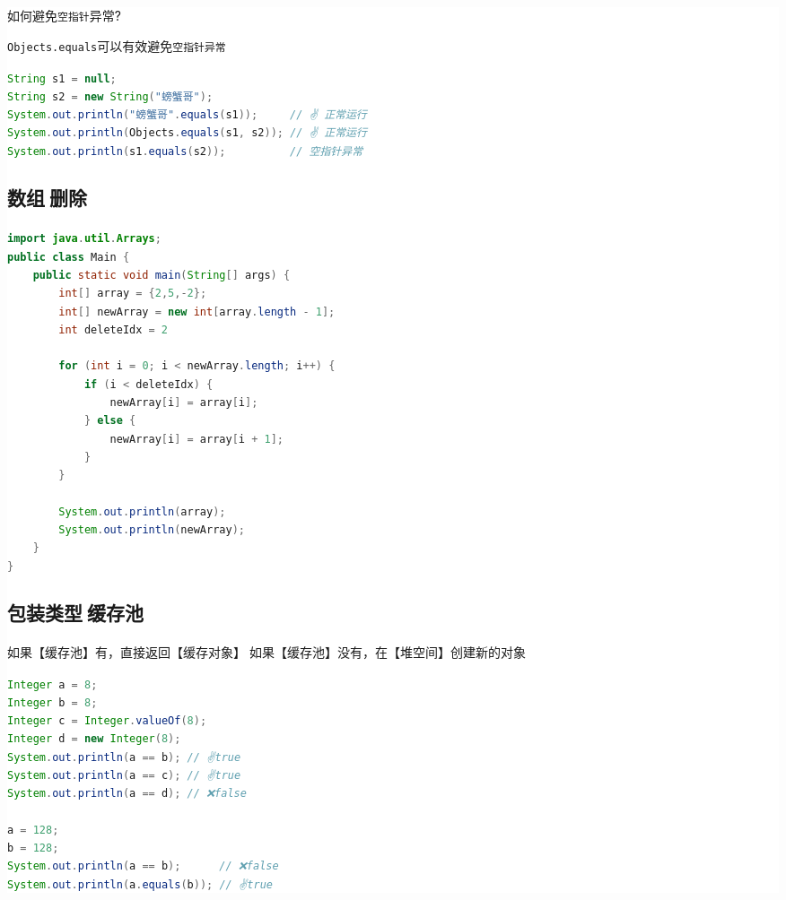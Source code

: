 如何避免`空指针`异常?

`Objects.equals`可以有效避免`空指针异常`

```java
String s1 = null;
String s2 = new String("螃蟹哥");
System.out.println("螃蟹哥".equals(s1));     // ✌ 正常运行
System.out.println(Objects.equals(s1, s2)); // ✌ 正常运行 
System.out.println(s1.equals(s2));          // 空指针异常
```

## 数组 删除

```java
import java.util.Arrays;
public class Main {
    public static void main(String[] args) {
        int[] array = {2,5,-2};
        int[] newArray = new int[array.length - 1];
        int deleteIdx = 2 

        for (int i = 0; i < newArray.length; i++) {
            if (i < deleteIdx) {
                newArray[i] = array[i];
            } else {
                newArray[i] = array[i + 1];
            }
        }

        System.out.println(array);
        System.out.println(newArray);
    }
}
```

## 包装类型 缓存池

如果【缓存池】有，直接返回【缓存对象】
如果【缓存池】没有，在【堆空间】创建新的对象

```java
Integer a = 8;
Integer b = 8;
Integer c = Integer.valueOf(8);
Integer d = new Integer(8);
System.out.println(a == b); // ✌true
System.out.println(a == c); // ✌true
System.out.println(a == d); // ❌false

a = 128;
b = 128;
System.out.println(a == b);      // ❌false
System.out.println(a.equals(b)); // ✌true

```

